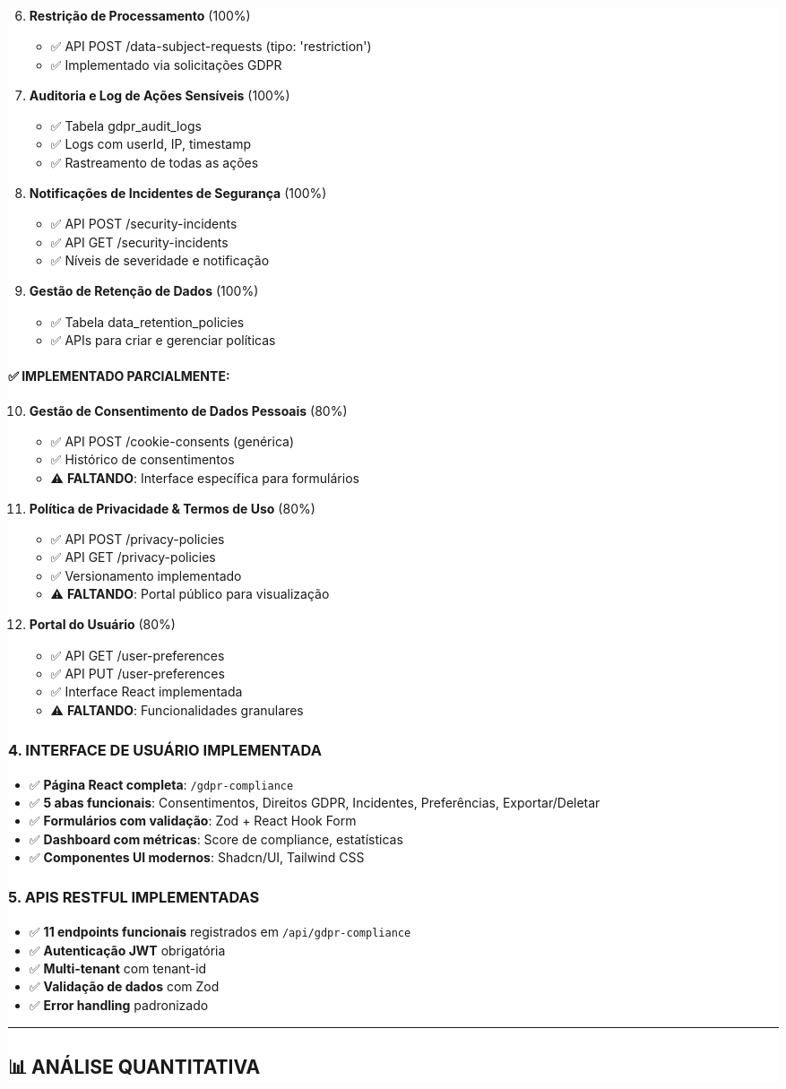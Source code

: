 6. **Restrição de Processamento** (100%)
   - ✅ API POST /data-subject-requests (tipo: 'restriction')
   - ✅ Implementado via solicitações GDPR

7. **Auditoria e Log de Ações Sensíveis** (100%)
   - ✅ Tabela gdpr_audit_logs
   - ✅ Logs com userId, IP, timestamp
   - ✅ Rastreamento de todas as ações

8. **Notificações de Incidentes de Segurança** (100%)
   - ✅ API POST /security-incidents
   - ✅ API GET /security-incidents
   - ✅ Níveis de severidade e notificação

9. **Gestão de Retenção de Dados** (100%)
   - ✅ Tabela data_retention_policies
   - ✅ APIs para criar e gerenciar políticas

#### ✅ IMPLEMENTADO PARCIALMENTE:
10. **Gestão de Consentimento de Dados Pessoais** (80%)
    - ✅ API POST /cookie-consents (genérica)
    - ✅ Histórico de consentimentos
    - ⚠️ **FALTANDO**: Interface específica para formulários

11. **Política de Privacidade & Termos de Uso** (80%)
    - ✅ API POST /privacy-policies
    - ✅ API GET /privacy-policies  
    - ✅ Versionamento implementado
    - ⚠️ **FALTANDO**: Portal público para visualização

12. **Portal do Usuário** (80%)
    - ✅ API GET /user-preferences
    - ✅ API PUT /user-preferences
    - ✅ Interface React implementada
    - ⚠️ **FALTANDO**: Funcionalidades granulares

### 4. INTERFACE DE USUÁRIO IMPLEMENTADA
- ✅ **Página React completa**: `/gdpr-compliance`
- ✅ **5 abas funcionais**: Consentimentos, Direitos GDPR, Incidentes, Preferências, Exportar/Deletar
- ✅ **Formulários com validação**: Zod + React Hook Form
- ✅ **Dashboard com métricas**: Score de compliance, estatísticas
- ✅ **Componentes UI modernos**: Shadcn/UI, Tailwind CSS

### 5. APIS RESTFUL IMPLEMENTADAS
- ✅ **11 endpoints funcionais** registrados em `/api/gdpr-compliance`
- ✅ **Autenticação JWT** obrigatória
- ✅ **Multi-tenant** com tenant-id
- ✅ **Validação de dados** com Zod
- ✅ **Error handling** padronizado

---

## 📊 ANÁLISE QUANTITATIVA
